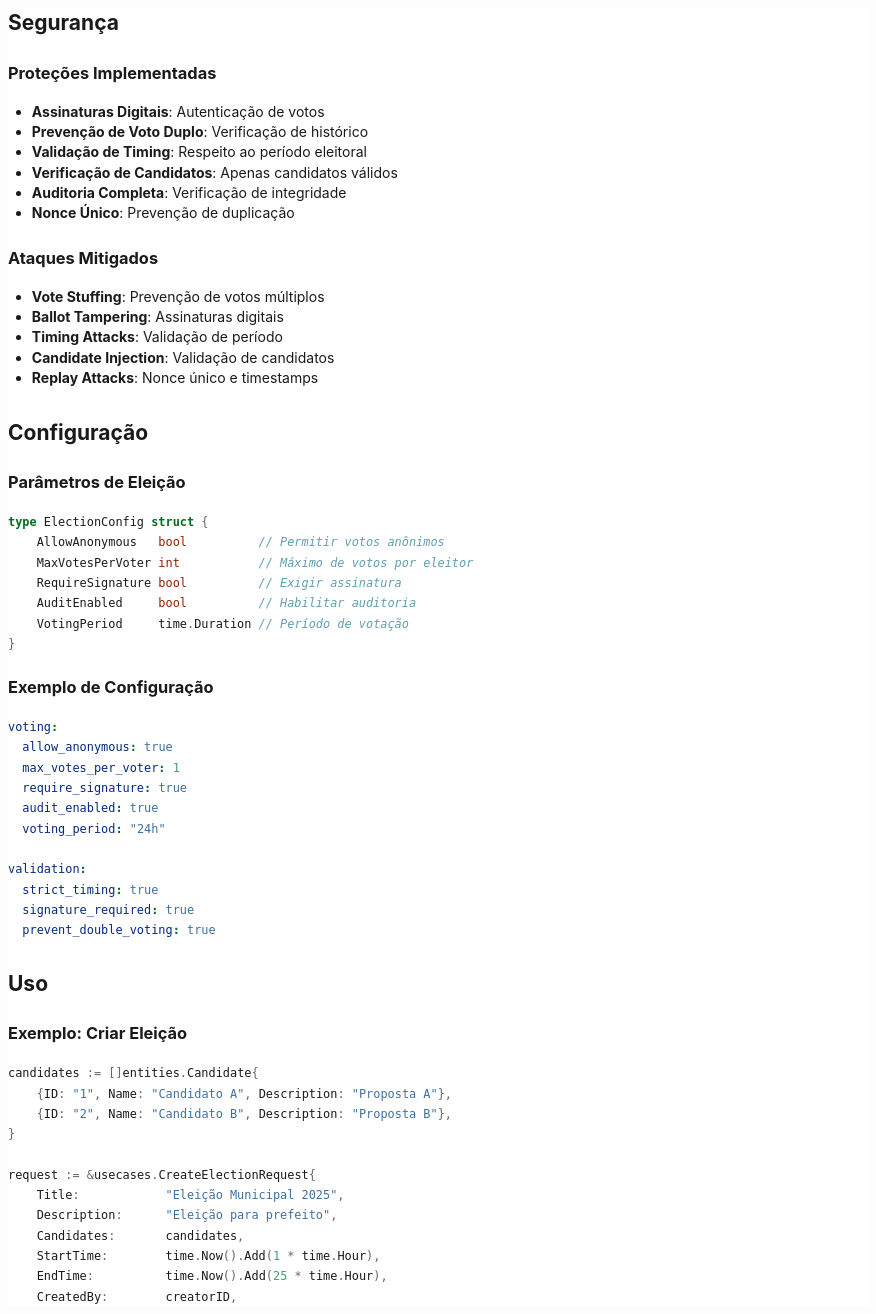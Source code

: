 ## Segurança

### Proteções Implementadas
- **Assinaturas Digitais**: Autenticação de votos
- **Prevenção de Voto Duplo**: Verificação de histórico
- **Validação de Timing**: Respeito ao período eleitoral
- **Verificação de Candidatos**: Apenas candidatos válidos
- **Auditoria Completa**: Verificação de integridade
- **Nonce Único**: Prevenção de duplicação

### Ataques Mitigados
- **Vote Stuffing**: Prevenção de votos múltiplos
- **Ballot Tampering**: Assinaturas digitais
- **Timing Attacks**: Validação de período
- **Candidate Injection**: Validação de candidatos
- **Replay Attacks**: Nonce único e timestamps

## Configuração

### Parâmetros de Eleição
```go
type ElectionConfig struct {
    AllowAnonymous   bool          // Permitir votos anônimos
    MaxVotesPerVoter int           // Máximo de votos por eleitor
    RequireSignature bool          // Exigir assinatura
    AuditEnabled     bool          // Habilitar auditoria
    VotingPeriod     time.Duration // Período de votação
}
```

### Exemplo de Configuração
```yaml
voting:
  allow_anonymous: true
  max_votes_per_voter: 1
  require_signature: true
  audit_enabled: true
  voting_period: "24h"
  
validation:
  strict_timing: true
  signature_required: true
  prevent_double_voting: true
```

## Uso

### Exemplo: Criar Eleição
```go
candidates := []entities.Candidate{
    {ID: "1", Name: "Candidato A", Description: "Proposta A"},
    {ID: "2", Name: "Candidato B", Description: "Proposta B"},
}

request := &usecases.CreateElectionRequest{
    Title:            "Eleição Municipal 2025",
    Description:      "Eleição para prefeito",
    Candidates:       candidates,
    StartTime:        time.Now().Add(1 * time.Hour),
    EndTime:          time.Now().Add(25 * time.Hour),
    CreatedBy:        creatorID,
```